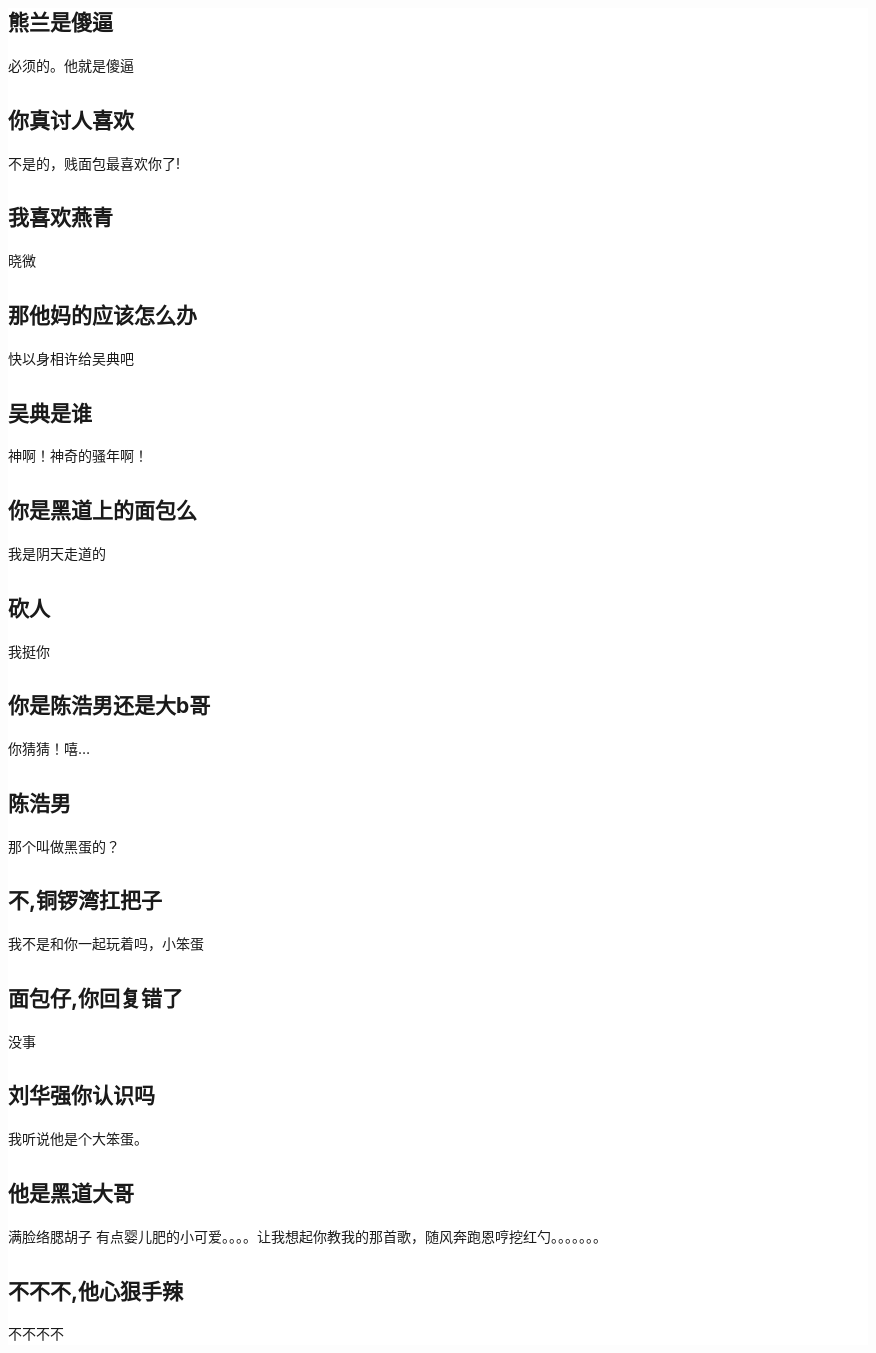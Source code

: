 ## 熊兰是傻逼
必须的。他就是傻逼

## 你真讨人喜欢
不是的，贱面包最喜欢你了!

## 我喜欢燕青
晓微

## 那他妈的应该怎么办
快以身相许给吴典吧

## 吴典是谁
神啊！神奇的骚年啊！

## 你是黑道上的面包么
我是阴天走道的

## 砍人
我挺你

## 你是陈浩男还是大b哥
你猜猜！嘻…

## 陈浩男
那个叫做黑蛋的？

## 不,铜锣湾扛把子
我不是和你一起玩着吗，小笨蛋

## 面包仔,你回复错了
没事

## 刘华强你认识吗
我听说他是个大笨蛋。

## 他是黑道大哥
满脸络腮胡子 有点婴儿肥的小可爱。。。。让我想起你教我的那首歌，随风奔跑恩哼挖红勺。。。。。。。

## 不不不,他心狠手辣
不不不不
